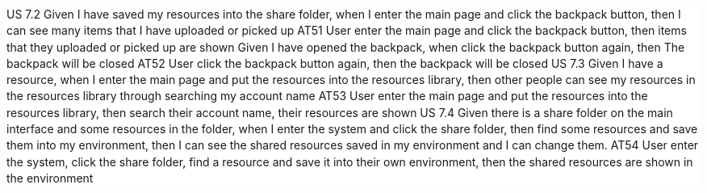   <tr>
    <td rowspan = 2>US 7.2</td>
    <td>Given I have saved my resources into the share folder, when I enter the main page and click the backpack button, then I can see many items that I have uploaded or picked up</td>
    <td>AT51</td>
    <td>User enter the main page and click the backpack button, then items that they uploaded or picked up are shown</td>
    <td></td>
    <td></td>
    <td></td>
    <td></td>
    <td></td>
  </tr>

  <tr>
    <td>Given I have opened the backpack, when click the backpack button again, then The backpack will be closed</td>
    <td>AT52</td>
    <td>User click the backpack button again, then the backpack will be closed</td>
    <td></td>
    <td></td>
    <td></td>
    <td></td>
    <td></td>
  </tr>

  <tr>
    <td>US 7.3</td>
    <td>Given I have a resource, when I enter the main page and put the resources into the resources library, then other people can see my resources in the resources library through searching my account name</td>
    <td>AT53</td>
    <td>User enter the main page and put the resources into the resources library, then search their account name, their resources are shown</td>
    <td></td>
    <td></td>
    <td></td>
    <td></td>
    <td></td>
  </tr>
  
  <tr>
    <td>US 7.4</td>
    <td>Given there is a share folder on the main interface and some resources in the folder, when I enter the system and click the share folder, then find some resources and save them into my environment, then I can see the shared resources saved in my environment and I can change them.</td>
    <td>AT54</td>
    <td>User enter the system, click the share folder, find a resource and save it into their own environment, then the shared resources are shown in the environment</td>
    <td></td>
    <td></td>
    <td></td>
    <td></td>
    <td></td>
  </tr>

 </table>

